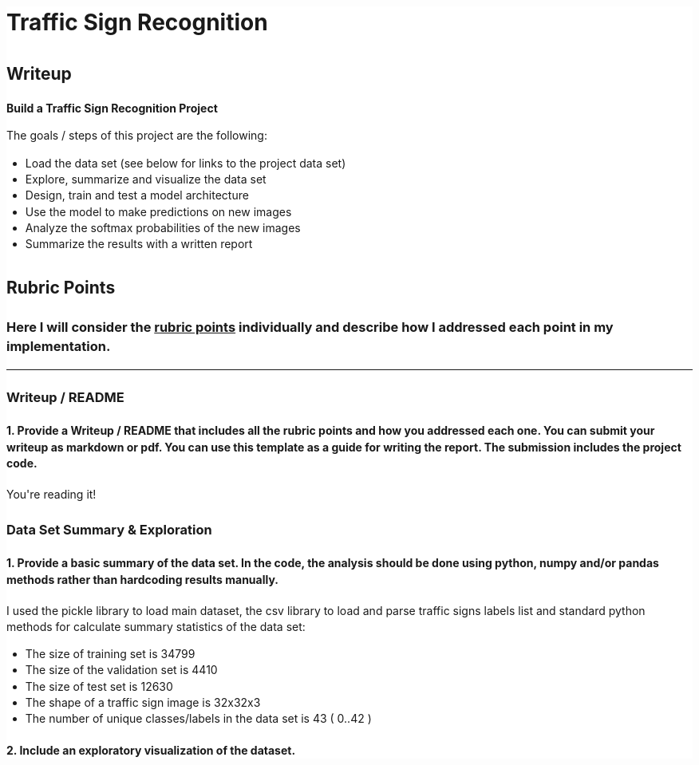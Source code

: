 # **Traffic Sign Recognition** 

## Writeup

**Build a Traffic Sign Recognition Project**

The goals / steps of this project are the following:
* Load the data set (see below for links to the project data set)
* Explore, summarize and visualize the data set
* Design, train and test a model architecture
* Use the model to make predictions on new images
* Analyze the softmax probabilities of the new images
* Summarize the results with a written report


[//]: # (Image References)

[TrainImagesSet]: ./examples/SignsExplore.png "Training Images Set"
[ToNormalize]: ./examples/to_normalize.png "Image to normalize"
[TrafficSign4]: ./examples/ex4.bmp "Traffic Sign 4"
[TrafficSign9]: ./examples/ex9.bmp "Traffic Sign 9"
[TrafficSign12]: ./examples/ex12.bmp "Traffic Sign 12"
[TrafficSign14]: ./examples/ex14.bmp "Traffic Sign 14"
[TrafficSign17]: ./examples/ex17.bmp "Traffic Sign 17"
[TrafficSign35]: ./examples/ex35.bmp "Traffic Sign 35"
[Softmax4]: ./examples/class_4_prob.png "Softmax output for class 4"
[Softmax9]: ./examples/class_9_prob.png "Softmax output for class 9"
[Softmax12]: ./examples/class_12_prob.png "Softmax output for class 12"
[Softmax14]: ./examples/class_14_prob.png "Softmax output for class 14"
[Softmax35]: ./examples/class_35_prob.png "Softmax output for class 35"

## Rubric Points
### Here I will consider the [rubric points](https://review.udacity.com/#!/rubrics/481/view) individually and describe how I addressed each point in my implementation.  

---
### Writeup / README

#### 1. Provide a Writeup / README that includes all the rubric points and how you addressed each one. You can submit your writeup as markdown or pdf. You can use this template as a guide for writing the report. The submission includes the project code.

You're reading it!

### Data Set Summary & Exploration

#### 1. Provide a basic summary of the data set. In the code, the analysis should be done using python, numpy and/or pandas methods rather than hardcoding results manually.

I used the pickle library to load main dataset, the csv library to load and parse traffic signs labels list and standard python methods for calculate summary statistics of the data set:


* The size of training set is 34799
* The size of the validation set is 4410
* The size of test set is 12630
* The shape of a traffic sign image is 32x32x3
* The number of unique classes/labels in the data set is 43 ( 0..42 )

#### 2. Include an exploratory visualization of the dataset.

